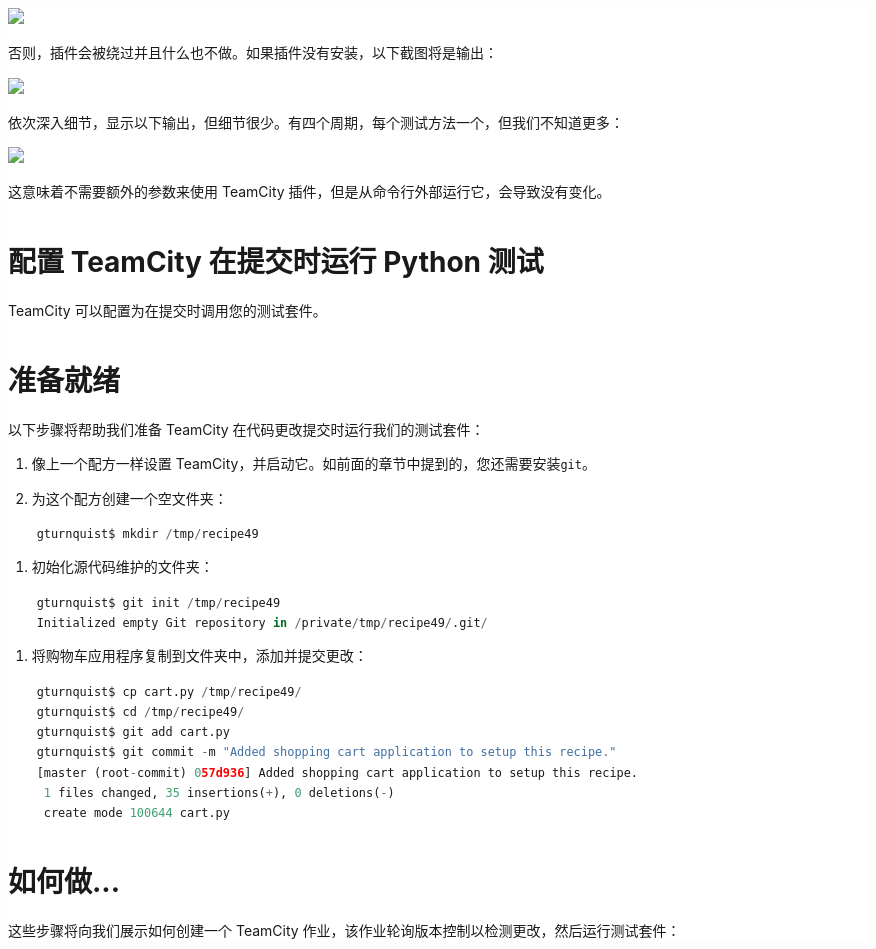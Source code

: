 ![](img/00115.jpeg)

否则，插件会被绕过并且什么也不做。如果插件没有安装，以下截图将是输出：

![](img/00116.jpeg)

依次深入细节，显示以下输出，但细节很少。有四个周期，每个测试方法一个，但我们不知道更多：

![](img/00117.jpeg)

这意味着不需要额外的参数来使用 TeamCity 插件，但是从命令行外部运行它，会导致没有变化。

# 配置 TeamCity 在提交时运行 Python 测试

TeamCity 可以配置为在提交时调用您的测试套件。

# 准备就绪

以下步骤将帮助我们准备 TeamCity 在代码更改提交时运行我们的测试套件：

1.  像上一个配方一样设置 TeamCity，并启动它。如前面的章节中提到的，您还需要安装`git`。

1.  为这个配方创建一个空文件夹：

```py
    gturnquist$ mkdir /tmp/recipe49

```

1.  初始化源代码维护的文件夹：

```py
    gturnquist$ git init /tmp/recipe49
    Initialized empty Git repository in /private/tmp/recipe49/.git/

```

1.  将购物车应用程序复制到文件夹中，添加并提交更改：

```py
    gturnquist$ cp cart.py /tmp/recipe49/
    gturnquist$ cd /tmp/recipe49/
    gturnquist$ git add cart.py
    gturnquist$ git commit -m "Added shopping cart application to setup this recipe."
    [master (root-commit) 057d936] Added shopping cart application to setup this recipe.
     1 files changed, 35 insertions(+), 0 deletions(-)
     create mode 100644 cart.py

```

# 如何做...

这些步骤将向我们展示如何创建一个 TeamCity 作业，该作业轮询版本控制以检测更改，然后运行测试套件：
